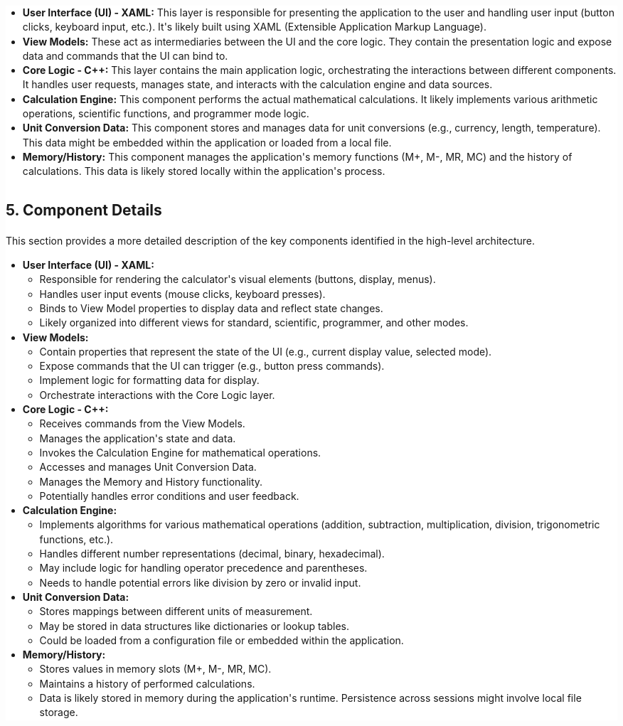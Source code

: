 *   **User Interface (UI) - XAML:**  This layer is responsible for presenting the application to the user and handling user input (button clicks, keyboard input, etc.). It's likely built using XAML (Extensible Application Markup Language).
*   **View Models:** These act as intermediaries between the UI and the core logic. They contain the presentation logic and expose data and commands that the UI can bind to.
*   **Core Logic - C++:** This layer contains the main application logic, orchestrating the interactions between different components. It handles user requests, manages state, and interacts with the calculation engine and data sources.
*   **Calculation Engine:** This component performs the actual mathematical calculations. It likely implements various arithmetic operations, scientific functions, and programmer mode logic.
*   **Unit Conversion Data:** This component stores and manages data for unit conversions (e.g., currency, length, temperature). This data might be embedded within the application or loaded from a local file.
*   **Memory/History:** This component manages the application's memory functions (M+, M-, MR, MC) and the history of calculations. This data is likely stored locally within the application's process.

## 5. Component Details

This section provides a more detailed description of the key components identified in the high-level architecture.

*   **User Interface (UI) - XAML:**
    *   Responsible for rendering the calculator's visual elements (buttons, display, menus).
    *   Handles user input events (mouse clicks, keyboard presses).
    *   Binds to View Model properties to display data and reflect state changes.
    *   Likely organized into different views for standard, scientific, programmer, and other modes.
*   **View Models:**
    *   Contain properties that represent the state of the UI (e.g., current display value, selected mode).
    *   Expose commands that the UI can trigger (e.g., button press commands).
    *   Implement logic for formatting data for display.
    *   Orchestrate interactions with the Core Logic layer.
*   **Core Logic - C++:**
    *   Receives commands from the View Models.
    *   Manages the application's state and data.
    *   Invokes the Calculation Engine for mathematical operations.
    *   Accesses and manages Unit Conversion Data.
    *   Manages the Memory and History functionality.
    *   Potentially handles error conditions and user feedback.
*   **Calculation Engine:**
    *   Implements algorithms for various mathematical operations (addition, subtraction, multiplication, division, trigonometric functions, etc.).
    *   Handles different number representations (decimal, binary, hexadecimal).
    *   May include logic for handling operator precedence and parentheses.
    *   Needs to handle potential errors like division by zero or invalid input.
*   **Unit Conversion Data:**
    *   Stores mappings between different units of measurement.
    *   May be stored in data structures like dictionaries or lookup tables.
    *   Could be loaded from a configuration file or embedded within the application.
*   **Memory/History:**
    *   Stores values in memory slots (M+, M-, MR, MC).
    *   Maintains a history of performed calculations.
    *   Data is likely stored in memory during the application's runtime. Persistence across sessions might involve local file storage.
